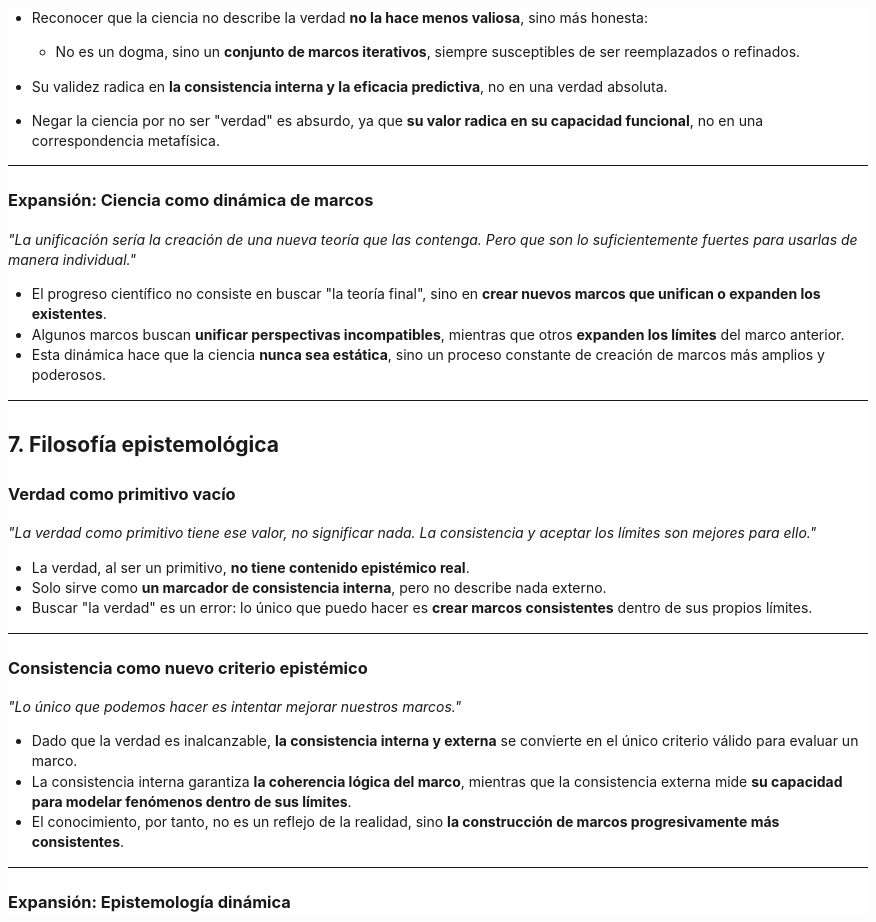 - Reconocer que la ciencia no describe la verdad **no la hace menos valiosa**, sino más honesta:
    
    - No es un dogma, sino un **conjunto de marcos iterativos**, siempre susceptibles de ser reemplazados o refinados.
        
- Su validez radica en **la consistencia interna y la eficacia predictiva**, no en una verdad absoluta.
- Negar la ciencia por no ser "verdad" es absurdo, ya que **su valor radica en su capacidad funcional**, no en una correspondencia metafísica.

---

### **Expansión: Ciencia como dinámica de marcos**

_"La unificación sería la creación de una nueva teoría que las contenga. Pero que son lo suficientemente fuertes para usarlas de manera individual."_

- El progreso científico no consiste en buscar "la teoría final", sino en **crear nuevos marcos que unifican o expanden los existentes**.
- Algunos marcos buscan **unificar perspectivas incompatibles**, mientras que otros **expanden los límites** del marco anterior.
- Esta dinámica hace que la ciencia **nunca sea estática**, sino un proceso constante de creación de marcos más amplios y poderosos.

---

## **7. Filosofía epistemológica**

### **Verdad como primitivo vacío**

_"La verdad como primitivo tiene ese valor, no significar nada. La consistencia y aceptar los límites son mejores para ello."_

- La verdad, al ser un primitivo, **no tiene contenido epistémico real**.
- Solo sirve como **un marcador de consistencia interna**, pero no describe nada externo.
- Buscar "la verdad" es un error: lo único que puedo hacer es **crear marcos consistentes** dentro de sus propios límites.

---

### **Consistencia como nuevo criterio epistémico**

_"Lo único que podemos hacer es intentar mejorar nuestros marcos."_

- Dado que la verdad es inalcanzable, **la consistencia interna y externa** se convierte en el único criterio válido para evaluar un marco.
- La consistencia interna garantiza **la coherencia lógica del marco**, mientras que la consistencia externa mide **su capacidad para modelar fenómenos dentro de sus límites**.
- El conocimiento, por tanto, no es un reflejo de la realidad, sino **la construcción de marcos progresivamente más consistentes**.

---

### **Expansión: Epistemología dinámica**
